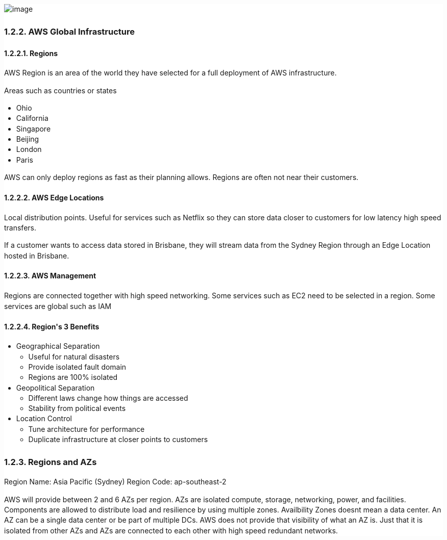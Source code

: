 ![image](https://user-images.githubusercontent.com/33827177/142623420-4888481a-6410-4e84-abdd-38f5fb25e935.png)



### 1.2.2. AWS Global Infrastructure

#### 1.2.2.1. Regions

AWS Region is an area of the world they have selected for a full deployment of
AWS infrastructure.

Areas such as countries or states

- Ohio
- California
- Singapore
- Beijing
- London
- Paris

AWS can only deploy regions as fast as their planning allows.
Regions are often not near their customers.

#### 1.2.2.2. AWS Edge Locations

Local distribution points. Useful for services such as Netflix so they can store
data closer to customers for low latency high speed transfers.

If a customer wants to access data stored in Brisbane, they will stream data
from the Sydney Region through an Edge Location hosted in Brisbane.

#### 1.2.2.3. AWS Management

Regions are connected together with high speed networking.
Some services such as EC2 need to be selected in a region.
Some services are global such as IAM

#### 1.2.2.4. Region's 3 Benefits

- Geographical Separation
  - Useful for natural disasters
  - Provide isolated fault domain
  - Regions are 100% isolated
- Geopolitical Separation
  - Different laws change how things are accessed
  - Stability from political events
- Location Control
  - Tune architecture for performance
  - Duplicate infrastructure at closer points to customers

### 1.2.3. Regions and AZs

Region Name: Asia Pacific (Sydney)
Region Code: ap-southeast-2

AWS will provide between 2 and 6 AZs per region.
AZs are isolated compute, storage, networking, power, and facilities.
Components are allowed to distribute load and resilience by using multiple zones.
Availbility Zones doesnt mean a data center. An AZ can be a single data center or be part of multiple DCs. AWS does not provide that visibility of what an AZ is. Just that it is isolated from other AZs and AZs are connected to each other with high speed redundant networks.
